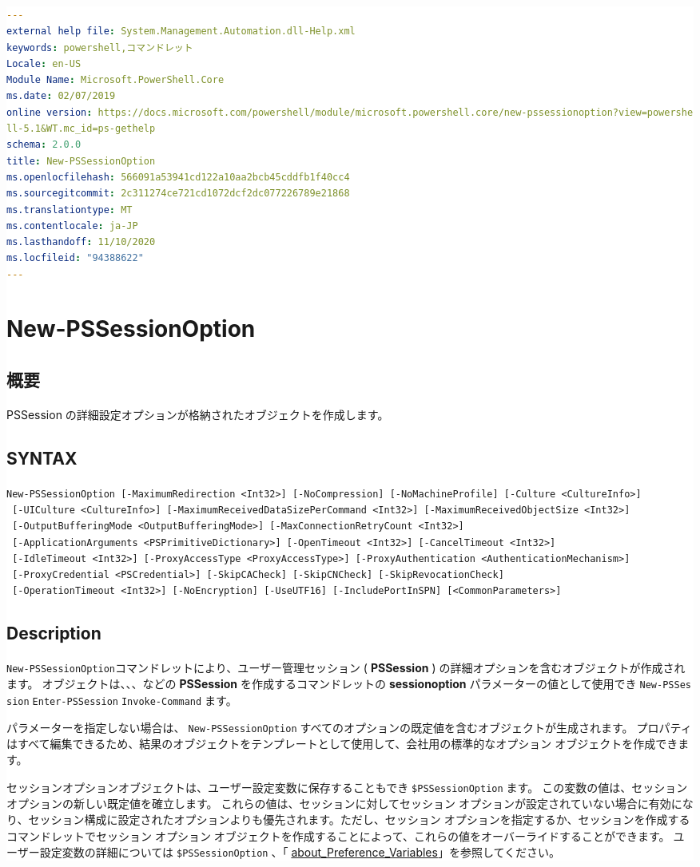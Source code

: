 ```yaml
---
external help file: System.Management.Automation.dll-Help.xml
keywords: powershell,コマンドレット
Locale: en-US
Module Name: Microsoft.PowerShell.Core
ms.date: 02/07/2019
online version: https://docs.microsoft.com/powershell/module/microsoft.powershell.core/new-pssessionoption?view=powershell-5.1&WT.mc_id=ps-gethelp
schema: 2.0.0
title: New-PSSessionOption
ms.openlocfilehash: 566091a53941cd122a10aa2bcb45cddfb1f40cc4
ms.sourcegitcommit: 2c311274ce721cd1072dcf2dc077226789e21868
ms.translationtype: MT
ms.contentlocale: ja-JP
ms.lasthandoff: 11/10/2020
ms.locfileid: "94388622"
---
```

# New-PSSessionOption

## 概要
PSSession の詳細設定オプションが格納されたオブジェクトを作成します。

## SYNTAX

```
New-PSSessionOption [-MaximumRedirection <Int32>] [-NoCompression] [-NoMachineProfile] [-Culture <CultureInfo>]
 [-UICulture <CultureInfo>] [-MaximumReceivedDataSizePerCommand <Int32>] [-MaximumReceivedObjectSize <Int32>]
 [-OutputBufferingMode <OutputBufferingMode>] [-MaxConnectionRetryCount <Int32>]
 [-ApplicationArguments <PSPrimitiveDictionary>] [-OpenTimeout <Int32>] [-CancelTimeout <Int32>]
 [-IdleTimeout <Int32>] [-ProxyAccessType <ProxyAccessType>] [-ProxyAuthentication <AuthenticationMechanism>]
 [-ProxyCredential <PSCredential>] [-SkipCACheck] [-SkipCNCheck] [-SkipRevocationCheck]
 [-OperationTimeout <Int32>] [-NoEncryption] [-UseUTF16] [-IncludePortInSPN] [<CommonParameters>]
```

## Description

`New-PSSessionOption`コマンドレットにより、ユーザー管理セッション ( **PSSession** ) の詳細オプションを含むオブジェクトが作成されます。 オブジェクトは、、、などの **PSSession** を作成するコマンドレットの **sessionoption** パラメーターの値として使用でき `New-PSSession` `Enter-PSSession` `Invoke-Command` ます。

パラメーターを指定しない場合は、 `New-PSSessionOption` すべてのオプションの既定値を含むオブジェクトが生成されます。 プロパティはすべて編集できるため、結果のオブジェクトをテンプレートとして使用して、会社用の標準的なオプション オブジェクトを作成できます。

セッションオプションオブジェクトは、ユーザー設定変数に保存することもでき `$PSSessionOption` ます。 この変数の値は、セッション オプションの新しい既定値を確立します。 これらの値は、セッションに対してセッション オプションが設定されていない場合に有効になり、セッション構成に設定されたオプションよりも優先されます。ただし、セッション オプションを指定するか、セッションを作成するコマンドレットでセッション オプション オブジェクトを作成することによって、これらの値をオーバーライドすることができます。 ユーザー設定変数の詳細については `$PSSessionOption` 、「 [about_Preference_Variables](About/about_Preference_Variables.md)」を参照してください。
